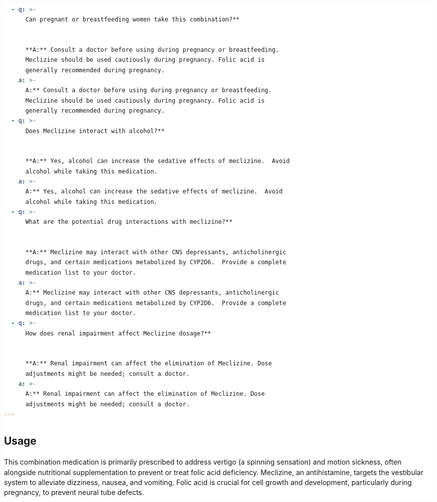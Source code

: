 ```yaml
  - q: >-
      Can pregnant or breastfeeding women take this combination?**


      **A:** Consult a doctor before using during pregnancy or breastfeeding.
      Meclizine should be used cautiously during pregnancy. Folic acid is
      generally recommended during pregnancy.
    a: >-
      A:** Consult a doctor before using during pregnancy or breastfeeding.
      Meclizine should be used cautiously during pregnancy. Folic acid is
      generally recommended during pregnancy.
  - q: >-
      Does Meclizine interact with alcohol?**


      **A:** Yes, alcohol can increase the sedative effects of meclizine.  Avoid
      alcohol while taking this medication.
    a: >-
      A:** Yes, alcohol can increase the sedative effects of meclizine.  Avoid
      alcohol while taking this medication.
  - q: >-
      What are the potential drug interactions with meclizine?**


      **A:** Meclizine may interact with other CNS depressants, anticholinergic
      drugs, and certain medications metabolized by CYP2D6.  Provide a complete
      medication list to your doctor.
    a: >-
      A:** Meclizine may interact with other CNS depressants, anticholinergic
      drugs, and certain medications metabolized by CYP2D6.  Provide a complete
      medication list to your doctor.
  - q: >-
      How does renal impairment affect Meclizine dosage?**


      **A:** Renal impairment can affect the elimination of Meclizine. Dose
      adjustments might be needed; consult a doctor.
    a: >-
      A:** Renal impairment can affect the elimination of Meclizine. Dose
      adjustments might be needed; consult a doctor.
---
```

## **Usage**

This combination medication is primarily prescribed to address vertigo (a spinning sensation) and motion sickness, often alongside nutritional supplementation to prevent or treat folic acid deficiency.  Meclizine, an antihistamine, targets the vestibular system to alleviate dizziness, nausea, and vomiting. Folic acid is crucial for cell growth and development, particularly during pregnancy, to prevent neural tube defects.
